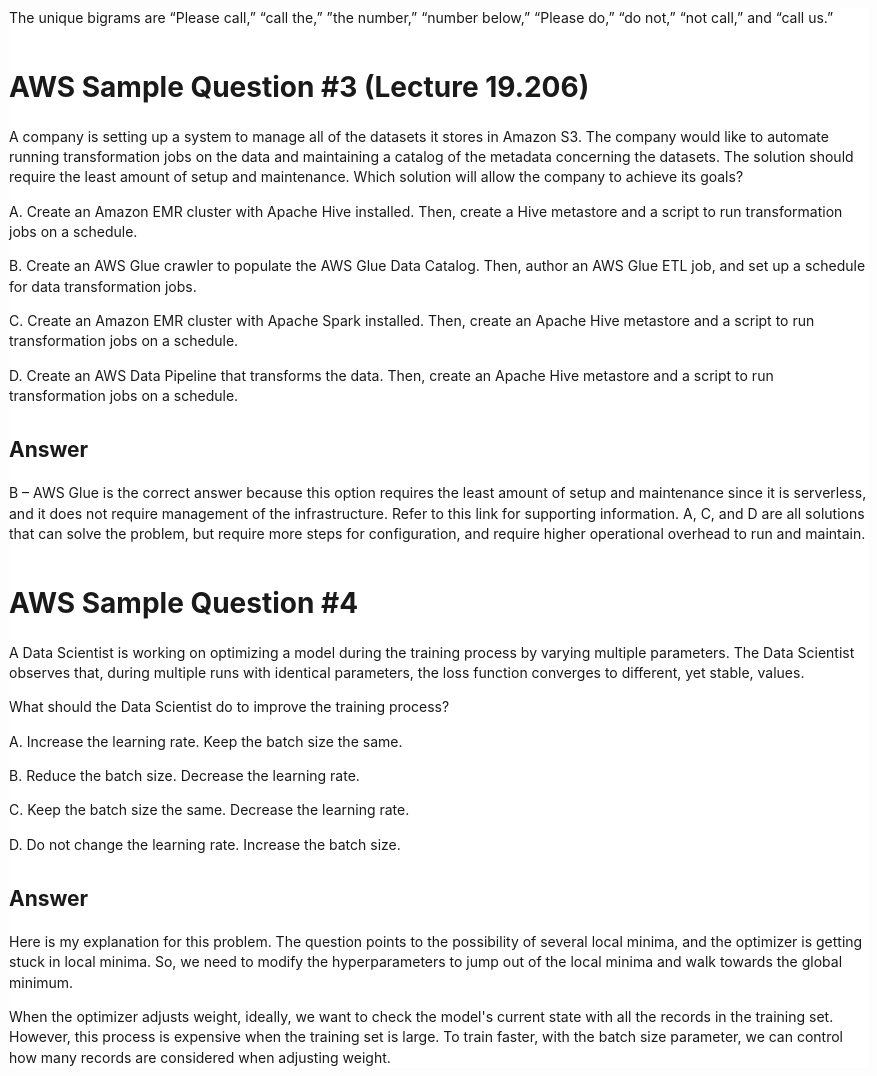 The unique bigrams are “Please call,” “call the,” ”the number,” “number below,” “Please do,” “do not,” “not call,” and “call us.”

# AWS Sample Question #3 (Lecture 19.206)

A company is setting up a system to manage all of the datasets it stores in Amazon S3. The company would like to automate running transformation jobs on the data and maintaining a catalog of the metadata concerning the datasets. The solution should require the least amount of setup and maintenance. Which solution will allow the company to achieve its goals?

A. Create an Amazon EMR cluster with Apache Hive installed. Then, create a Hive metastore and a script to run transformation jobs on a schedule.

B. Create an AWS Glue crawler to populate the AWS Glue Data Catalog. Then, author an AWS Glue ETL job, and set up a schedule for data transformation jobs.

C. Create an Amazon EMR cluster with Apache Spark installed. Then, create an Apache Hive metastore and a script to run transformation jobs on a schedule.

D. Create an AWS Data Pipeline that transforms the data. Then, create an Apache Hive metastore and a script to run transformation jobs on a schedule.

## Answer

B – AWS Glue is the correct answer because this option requires the least amount of setup and maintenance since it is serverless, and it does not require management of the infrastructure. Refer to this link for supporting information. A, C, and D are all solutions that can solve the problem, but require more steps for configuration, and require higher operational overhead to run and maintain.

# AWS Sample Question #4

A Data Scientist is working on optimizing a model during the training process by varying multiple parameters. The Data Scientist observes that, during multiple runs with identical parameters, the loss function converges to different, yet stable, values.

What should the Data Scientist do to improve the training process?

A. Increase the learning rate. Keep the batch size the same.

B. Reduce the batch size. Decrease the learning rate.

C. Keep the batch size the same. Decrease the learning rate.

D. Do not change the learning rate. Increase the batch size.

## Answer

Here is my explanation for this problem. The question points to the possibility of several local minima, and the optimizer is getting stuck in local minima. So, we need to modify the hyperparameters to jump out of the local minima and walk towards the global minimum.

When the optimizer adjusts weight, ideally, we want to check the model's current state with all the records in the training set. However, this process is expensive when the training set is large. To train faster, with the batch size parameter, we can control how many records are considered when adjusting weight.
